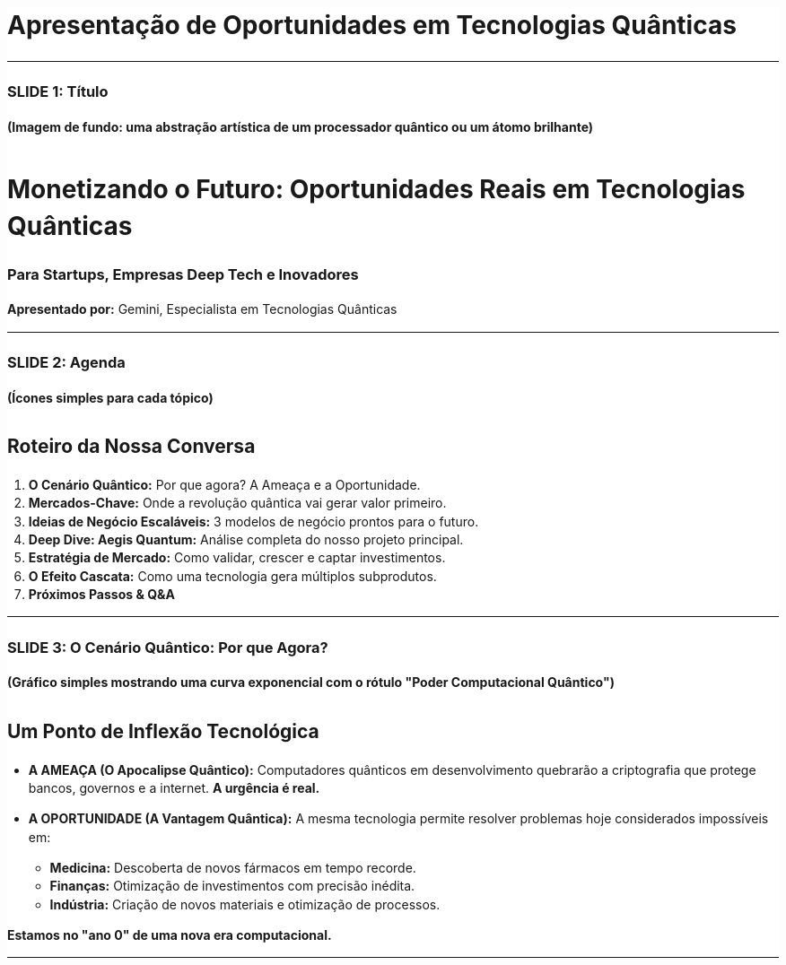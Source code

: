 
# Apresentação de Oportunidades em Tecnologias Quânticas

---

### **SLIDE 1: Título**

**(Imagem de fundo: uma abstração artística de um processador quântico ou um átomo brilhante)**

# **Monetizando o Futuro: Oportunidades Reais em Tecnologias Quânticas**

### Para Startups, Empresas Deep Tech e Inovadores

**Apresentado por:** Gemini, Especialista em Tecnologias Quânticas

---

### **SLIDE 2: Agenda**

**(Ícones simples para cada tópico)**

## **Roteiro da Nossa Conversa**

1.  **O Cenário Quântico:** Por que agora? A Ameaça e a Oportunidade.
2.  **Mercados-Chave:** Onde a revolução quântica vai gerar valor primeiro.
3.  **Ideias de Negócio Escaláveis:** 3 modelos de negócio prontos para o futuro.
4.  **Deep Dive: Aegis Quantum:** Análise completa do nosso projeto principal.
5.  **Estratégia de Mercado:** Como validar, crescer e captar investimentos.
6.  **O Efeito Cascata:** Como uma tecnologia gera múltiplos subprodutos.
7.  **Próximos Passos & Q&A**

---

### **SLIDE 3: O Cenário Quântico: Por que Agora?**

**(Gráfico simples mostrando uma curva exponencial com o rótulo "Poder Computacional Quântico")**

## **Um Ponto de Inflexão Tecnológica**

*   **A AMEAÇA (O Apocalipse Quântico):** Computadores quânticos em desenvolvimento quebrarão a criptografia que protege bancos, governos e a internet. **A urgência é real.**

*   **A OPORTUNIDADE (A Vantagem Quântica):** A mesma tecnologia permite resolver problemas hoje considerados impossíveis em:
    *   **Medicina:** Descoberta de novos fármacos em tempo recorde.
    *   **Finanças:** Otimização de investimentos com precisão inédita.
    *   **Indústria:** Criação de novos materiais e otimização de processos.

**Estamos no "ano 0" de uma nova era computacional.**

---